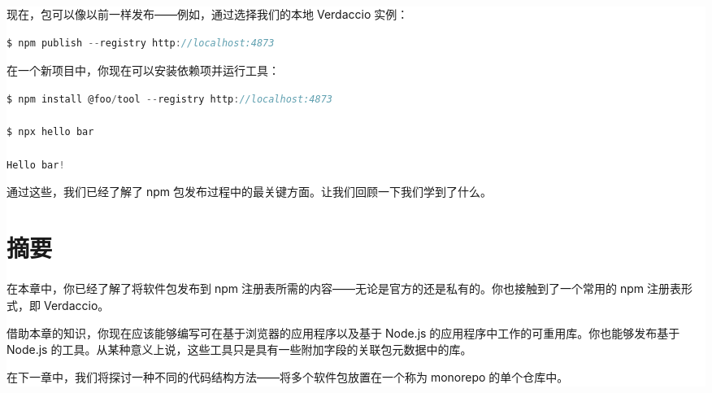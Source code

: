 现在，包可以像以前一样发布——例如，通过选择我们的本地 Verdaccio 实例：

```js
$ npm publish --registry http://localhost:4873
```

在一个新项目中，你现在可以安装依赖项并运行工具：

```js
$ npm install @foo/tool --registry http://localhost:4873

$ npx hello bar

Hello bar!
```

通过这些，我们已经了解了 npm 包发布过程中的最关键方面。让我们回顾一下我们学到了什么。

# 摘要

在本章中，你已经了解了将软件包发布到 npm 注册表所需的内容——无论是官方的还是私有的。你也接触到了一个常用的 npm 注册表形式，即 Verdaccio。

借助本章的知识，你现在应该能够编写可在基于浏览器的应用程序以及基于 Node.js 的应用程序中工作的可重用库。你也能够发布基于 Node.js 的工具。从某种意义上说，这些工具只是具有一些附加字段的关联包元数据中的库。

在下一章中，我们将探讨一种不同的代码结构方法——将多个软件包放置在一个称为 monorepo 的单个仓库中。
